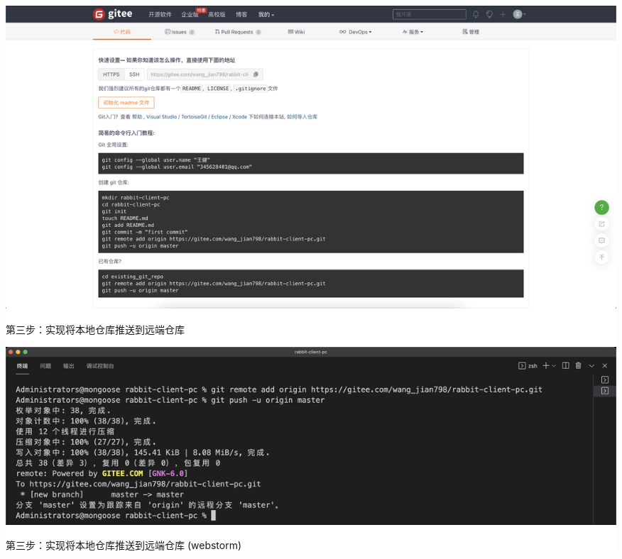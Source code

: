 <img src="./gitee/创建仓库/03.png"/>

第三步：实现将本地仓库推送到远端仓库

<img src="./gitee/创建仓库/04.png" />

第三步：实现将本地仓库推送到远端仓库 (webstorm)
